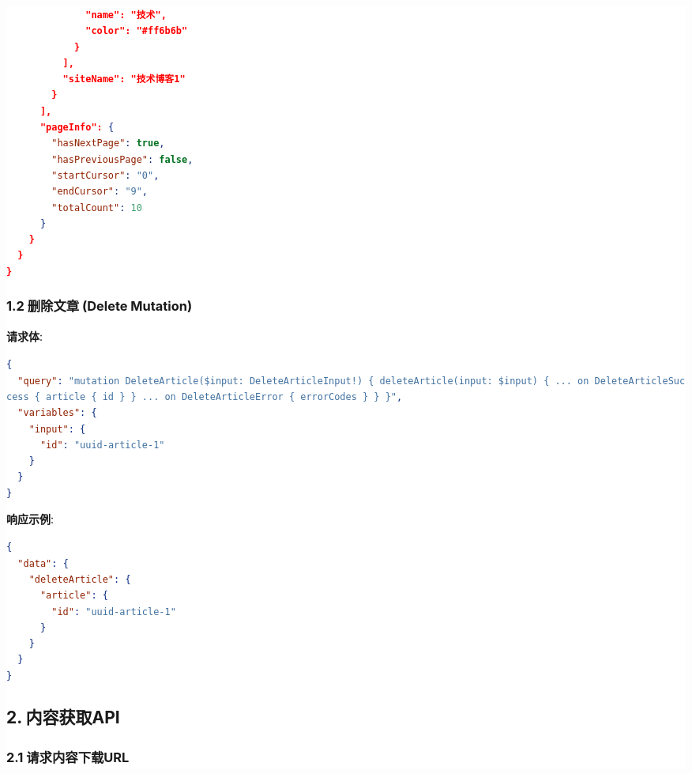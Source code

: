 ```json
              "name": "技术",
              "color": "#ff6b6b"
            }
          ],
          "siteName": "技术博客1"
        }
      ],
      "pageInfo": {
        "hasNextPage": true,
        "hasPreviousPage": false,
        "startCursor": "0",
        "endCursor": "9",
        "totalCount": 10
      }
    }
  }
}
```

### 1.2 删除文章 (Delete Mutation)

**请求体**:
```json
{
  "query": "mutation DeleteArticle($input: DeleteArticleInput!) { deleteArticle(input: $input) { ... on DeleteArticleSuccess { article { id } } ... on DeleteArticleError { errorCodes } } }",
  "variables": {
    "input": {
      "id": "uuid-article-1"
    }
  }
}
```

**响应示例**:
```json
{
  "data": {
    "deleteArticle": {
      "article": {
        "id": "uuid-article-1"
      }
    }
  }
}
```

## 2. 内容获取API

### 2.1 请求内容下载URL
